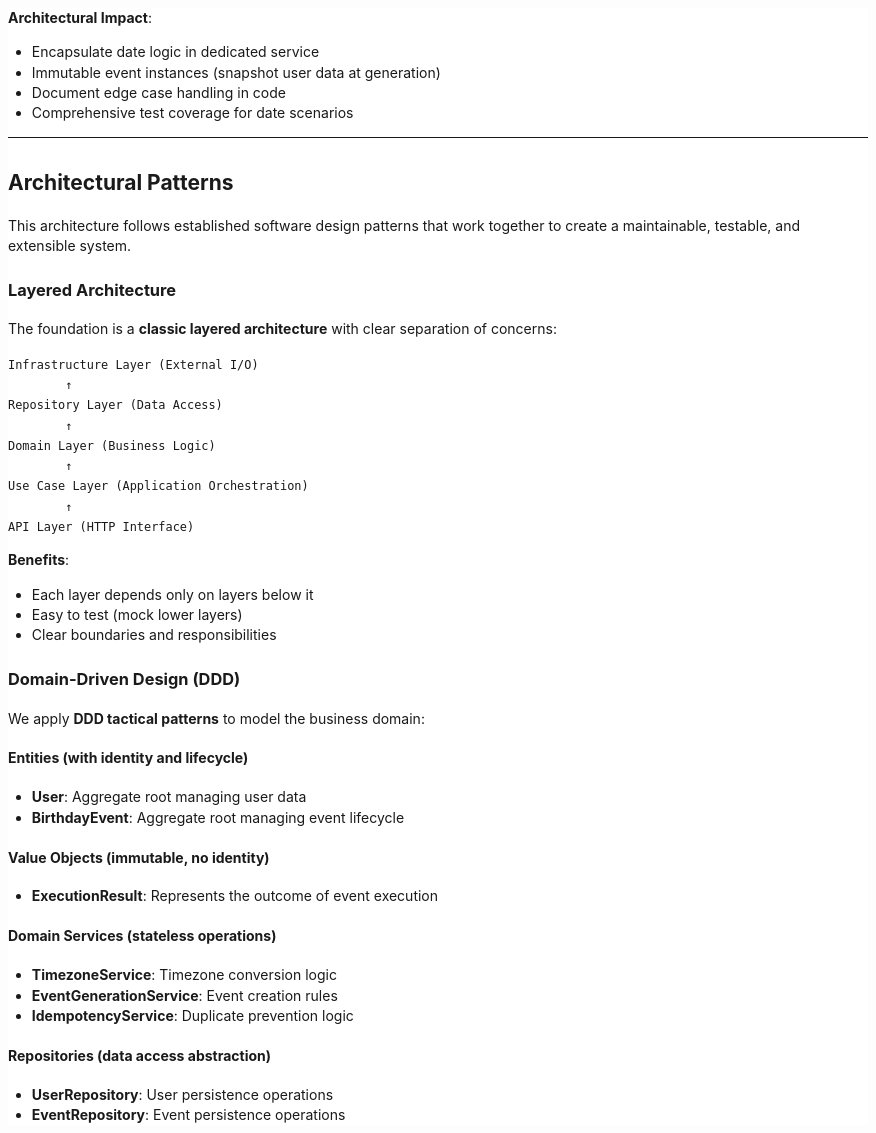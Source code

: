 **Architectural Impact**:
- Encapsulate date logic in dedicated service
- Immutable event instances (snapshot user data at generation)
- Document edge case handling in code
- Comprehensive test coverage for date scenarios

---

## Architectural Patterns

This architecture follows established software design patterns that work together to create a maintainable, testable, and extensible system.

### Layered Architecture

The foundation is a **classic layered architecture** with clear separation of concerns:

```
Infrastructure Layer (External I/O)
        ↑
Repository Layer (Data Access)
        ↑
Domain Layer (Business Logic)
        ↑
Use Case Layer (Application Orchestration)
        ↑
API Layer (HTTP Interface)
```

**Benefits**:
- Each layer depends only on layers below it
- Easy to test (mock lower layers)
- Clear boundaries and responsibilities

### Domain-Driven Design (DDD)

We apply **DDD tactical patterns** to model the business domain:

#### Entities (with identity and lifecycle)
- **User**: Aggregate root managing user data
- **BirthdayEvent**: Aggregate root managing event lifecycle

#### Value Objects (immutable, no identity)
- **ExecutionResult**: Represents the outcome of event execution

#### Domain Services (stateless operations)
- **TimezoneService**: Timezone conversion logic
- **EventGenerationService**: Event creation rules
- **IdempotencyService**: Duplicate prevention logic

#### Repositories (data access abstraction)
- **UserRepository**: User persistence operations
- **EventRepository**: Event persistence operations

